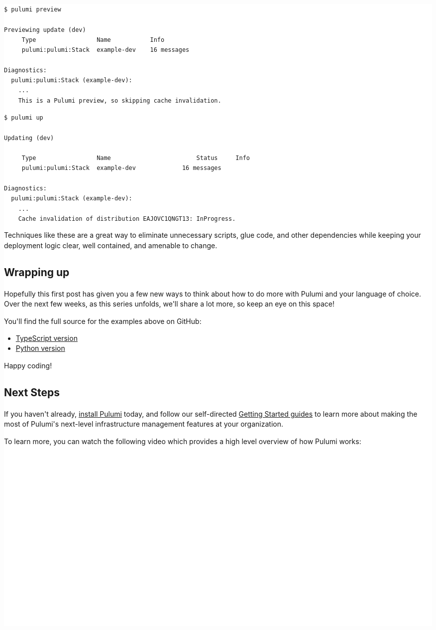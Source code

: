 ```
$ pulumi preview

Previewing update (dev)
     Type                 Name           Info
     pulumi:pulumi:Stack  example-dev    16 messages

Diagnostics:
  pulumi:pulumi:Stack (example-dev):
    ...
    This is a Pulumi preview, so skipping cache invalidation.
```

```
$ pulumi up

Updating (dev)

     Type                 Name                        Status     Info
     pulumi:pulumi:Stack  example-dev             16 messages

Diagnostics:
  pulumi:pulumi:Stack (example-dev):
    ...
    Cache invalidation of distribution EAJOVC1QNGT13: InProgress.
```

Techniques like these are a great way to eliminate unnecessary scripts, glue code, and other dependencies while keeping your deployment logic clear, well contained, and amenable to change.

## Wrapping up

Hopefully this first post has given you a few new ways to think about how to do more with Pulumi and your language of choice. Over the next few weeks, as this series unfolds, we'll share a lot more, so keep an eye on this space!

You'll find the full source for the examples above on GitHub:

* [TypeScript version](https://github.com/pulumi/docs/tree/master/static/programs/aws-static-website-with-runtime-logic-typescript)
* [Python version](https://github.com/pulumi/docs/tree/master/static/programs/aws-static-website-with-runtime-logic-python)

Happy coding!

## Next Steps

If you haven't already, [install Pulumi][pulumi-install] today, and follow our self-directed [Getting Started guides][pulumi-start] to learn more about making the most of Pulumi's next-level infrastructure management features at your organization.

To learn more, you can watch the following video which provides a high level overview of how Pulumi works:

<div class="rounded-md shadow border border-gray-300 w-3/4 mx-auto my-4" style="position: relative; padding-bottom: 40.25%; height: 0; overflow: hidden;">
    <iframe
        src="//www.youtube.com/embed/Q8tw6YTD3ac?rel=0"
        style="position: absolute; top: 0; left: 0; width: 100%; height: 100%; border:0;"
        allowfullscreen=""
        title="Introduction to Pulumi in Three Minutes"
        srcdoc="<style>*{padding:0;margin:0;overflow:hidden}html,body{height:100%}img{position:absolute;width:100%;top:0;bottom:0;margin:auto}</style><a href=https://www.youtube.com/embed/Q8tw6YTD3ac?autoplay=1><img src='/images/home/youtube-getting-started.png' alt='Introduction to Pulumi in Three Minutes'></a>">
    </iframe>
</div>


[pulumi-install]: https://www.pulumi.com/docs/install/
[pulumi-start]: https://www.pulumi.com/start